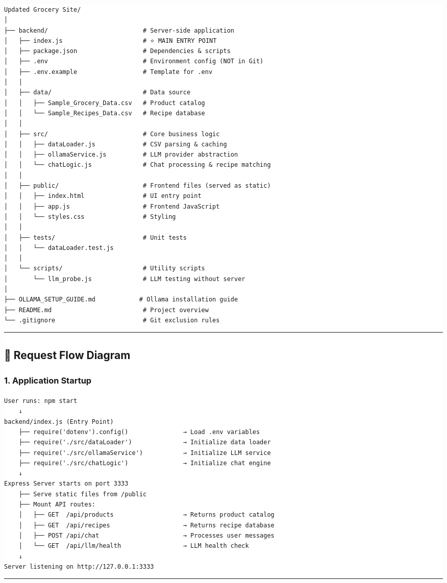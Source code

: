 ```
Updated Grocery Site/
│
├── backend/                          # Server-side application
│   ├── index.js                      # ⭐ MAIN ENTRY POINT
│   ├── package.json                  # Dependencies & scripts
│   ├── .env                          # Environment config (NOT in Git)
│   ├── .env.example                  # Template for .env
│   │
│   ├── data/                         # Data source
│   │   ├── Sample_Grocery_Data.csv   # Product catalog
│   │   └── Sample_Recipes_Data.csv   # Recipe database
│   │
│   ├── src/                          # Core business logic
│   │   ├── dataLoader.js             # CSV parsing & caching
│   │   ├── ollamaService.js          # LLM provider abstraction
│   │   └── chatLogic.js              # Chat processing & recipe matching
│   │
│   ├── public/                       # Frontend files (served as static)
│   │   ├── index.html                # UI entry point
│   │   ├── app.js                    # Frontend JavaScript
│   │   └── styles.css                # Styling
│   │
│   ├── tests/                        # Unit tests
│   │   └── dataLoader.test.js
│   │
│   └── scripts/                      # Utility scripts
│       └── llm_probe.js              # LLM testing without server
│
├── OLLAMA_SETUP_GUIDE.md            # Ollama installation guide
├── README.md                         # Project overview
└── .gitignore                        # Git exclusion rules
```

---

## **🔄 Request Flow Diagram**

### **1. Application Startup**

```
User runs: npm start
    ↓
backend/index.js (Entry Point)
    ├── require('dotenv').config()               → Load .env variables
    ├── require('./src/dataLoader')              → Initialize data loader
    ├── require('./src/ollamaService')           → Initialize LLM service
    ├── require('./src/chatLogic')               → Initialize chat engine
    ↓
Express Server starts on port 3333
    ├── Serve static files from /public
    ├── Mount API routes:
    │   ├── GET  /api/products                   → Returns product catalog
    │   ├── GET  /api/recipes                    → Returns recipe database
    │   ├── POST /api/chat                       → Processes user messages
    │   └── GET  /api/llm/health                 → LLM health check
    ↓
Server listening on http://127.0.0.1:3333
```

---